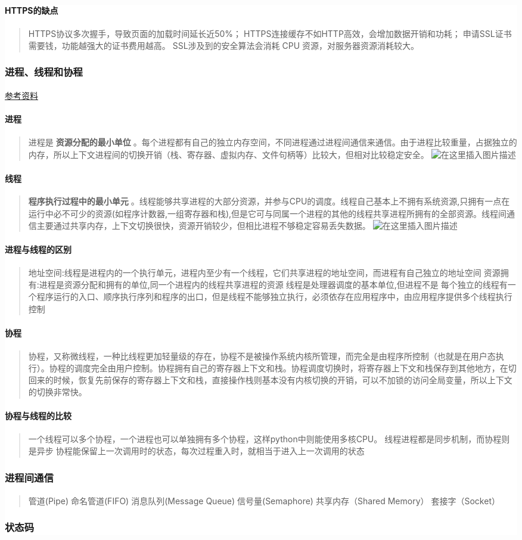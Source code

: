 #### HTTPS的缺点

> HTTPS协议多次握手，导致页面的加载时间延长近50%；
> HTTPS连接缓存不如HTTP高效，会增加数据开销和功耗；
> 申请SSL证书需要钱，功能越强大的证书费用越高。
> SSL涉及到的安全算法会消耗 CPU 资源，对服务器资源消耗较大。

### 进程、线程和协程

[参考资料](https://blog.csdn.net/lluozh2015/article/details/105633142#:~:text=%E7%BA%BF%E7%A8%8B%E6%98%AF%E7%B3%BB%E7%BB%9F%E5%88%86%E9%85%8D%E5%A4%84%E7%90%86,%E8%B0%83%E5%BA%A6%E5%AE%8C%E5%85%A8%E7%94%B1%E7%94%A8%E6%88%B7%E6%8E%A7%E5%88%B6%E3%80%82)

#### 进程

> 进程是 **资源分配的最小单位** 。每个进程都有自己的独立内存空间，不同进程通过进程间通信来通信。由于进程比较重量，占据独立的内存，所以上下文进程间的切换开销（栈、寄存器、虚拟内存、文件句柄等）比较大，但相对比较稳定安全。
> ![在这里插入图片描述](https://raw.githubusercontent.com/coderclsld/blog/main/20200422185213593.png)

#### 线程

> **程序执行过程中的最小单元** 。线程能够共享进程的大部分资源，并参与CPU的调度。线程自己基本上不拥有系统资源,只拥有一点在运行中必不可少的资源(如程序计数器,一组寄存器和栈),但是它可与同属一个进程的其他的线程共享进程所拥有的全部资源。线程间通信主要通过共享内存，上下文切换很快，资源开销较少，但相比进程不够稳定容易丢失数据。
> ![在这里插入图片描述](https://raw.githubusercontent.com/coderclsld/blog/main/20200422190129909.png)

#### 进程与线程的区别

> 地址空间:线程是进程内的一个执行单元，进程内至少有一个线程，它们共享进程的地址空间，而进程有自己独立的地址空间
> 资源拥有:进程是资源分配和拥有的单位,同一个进程内的线程共享进程的资源
> 线程是处理器调度的基本单位,但进程不是
> 每个独立的线程有一个程序运行的入口、顺序执行序列和程序的出口，但是线程不能够独立执行，必须依存在应用程序中，由应用程序提供多个线程执行控制

#### 协程

> 协程，又称微线程，一种比线程更加轻量级的存在，协程不是被操作系统内核所管理，而完全是由程序所控制（也就是在用户态执行）。协程的调度完全由用户控制。协程拥有自己的寄存器上下文和栈。协程调度切换时，将寄存器上下文和栈保存到其他地方，在切回来的时候，恢复先前保存的寄存器上下文和栈，直接操作栈则基本没有内核切换的开销，可以不加锁的访问全局变量，所以上下文的切换非常快。

#### 协程与线程的比较

> 一个线程可以多个协程，一个进程也可以单独拥有多个协程，这样python中则能使用多核CPU。
> 线程进程都是同步机制，而协程则是异步
> 协程能保留上一次调用时的状态，每次过程重入时，就相当于进入上一次调用的状态

### 进程间通信

> 管道(Pipe)
> 命名管道(FIFO)
> 消息队列(Message Queue)
> 信号量(Semaphore)
> 共享内存（Shared Memory）
> 套接字（Socket）

### 状态码
